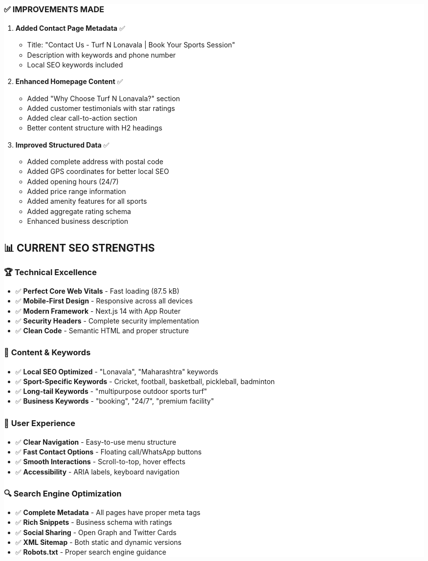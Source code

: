 ### ✅ **IMPROVEMENTS MADE**

1. **Added Contact Page Metadata** ✅
   - Title: "Contact Us - Turf N Lonavala | Book Your Sports Session"
   - Description with keywords and phone number
   - Local SEO keywords included

2. **Enhanced Homepage Content** ✅
   - Added "Why Choose Turf N Lonavala?" section
   - Added customer testimonials with star ratings
   - Added clear call-to-action section
   - Better content structure with H2 headings

3. **Improved Structured Data** ✅
   - Added complete address with postal code
   - Added GPS coordinates for better local SEO
   - Added opening hours (24/7)
   - Added price range information
   - Added amenity features for all sports
   - Added aggregate rating schema
   - Enhanced business description

## 📊 **CURRENT SEO STRENGTHS**

### 🏆 **Technical Excellence**
- ✅ **Perfect Core Web Vitals** - Fast loading (87.5 kB)
- ✅ **Mobile-First Design** - Responsive across all devices
- ✅ **Modern Framework** - Next.js 14 with App Router
- ✅ **Security Headers** - Complete security implementation
- ✅ **Clean Code** - Semantic HTML and proper structure

### 🎯 **Content & Keywords**
- ✅ **Local SEO Optimized** - "Lonavala", "Maharashtra" keywords
- ✅ **Sport-Specific Keywords** - Cricket, football, basketball, pickleball, badminton
- ✅ **Long-tail Keywords** - "multipurpose outdoor sports turf"
- ✅ **Business Keywords** - "booking", "24/7", "premium facility"

### 📱 **User Experience**
- ✅ **Clear Navigation** - Easy-to-use menu structure
- ✅ **Fast Contact Options** - Floating call/WhatsApp buttons
- ✅ **Smooth Interactions** - Scroll-to-top, hover effects
- ✅ **Accessibility** - ARIA labels, keyboard navigation

### 🔍 **Search Engine Optimization**
- ✅ **Complete Metadata** - All pages have proper meta tags
- ✅ **Rich Snippets** - Business schema with ratings
- ✅ **Social Sharing** - Open Graph and Twitter Cards
- ✅ **XML Sitemap** - Both static and dynamic versions
- ✅ **Robots.txt** - Proper search engine guidance
